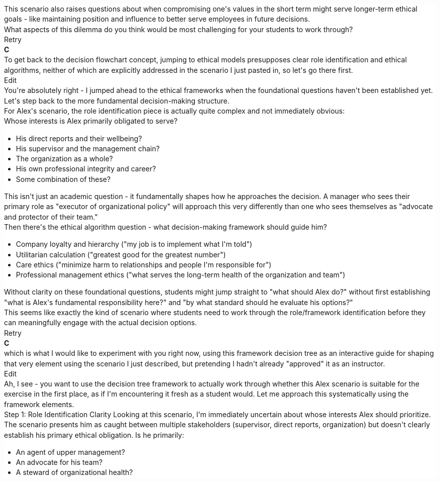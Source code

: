 This scenario also raises questions about when compromising one's values in the short term might serve longer-term ethical goals - like maintaining position and influence to better serve employees in future decisions.\
What aspects of this dilemma do you think would be most challenging for your students to work through?\
Retry\
**C**\
To get back to the decision flowchart concept, jumping to ethical models presupposes clear role identification and ethical algorithms, neither of which are explicitly addressed in the scenario I just pasted in, so let's go there first.\
Edit\
You're absolutely right - I jumped ahead to the ethical frameworks when the foundational questions haven't been established yet. Let's step back to the more fundamental decision-making structure.\
For Alex's scenario, the role identification piece is actually quite complex and not immediately obvious:\
Whose interests is Alex primarily obligated to serve?

- His direct reports and their wellbeing?
- His supervisor and the management chain?
- The organization as a whole?
- His own professional integrity and career?
- Some combination of these?

This isn't just an academic question - it fundamentally shapes how he approaches the decision. A manager who sees their primary role as "executor of organizational policy" will approach this very differently than one who sees themselves as "advocate and protector of their team."\
Then there's the ethical algorithm question - what decision-making framework should guide him?

- Company loyalty and hierarchy ("my job is to implement what I'm told")
- Utilitarian calculation ("greatest good for the greatest number")
- Care ethics ("minimize harm to relationships and people I'm responsible for")
- Professional management ethics ("what serves the long-term health of the organization and team")

Without clarity on these foundational questions, students might jump straight to "what should Alex do?" without first establishing "what is Alex's fundamental responsibility here?" and "by what standard should he evaluate his options?"\
This seems like exactly the kind of scenario where students need to work through the role/framework identification before they can meaningfully engage with the actual decision options.\
Retry\
**C**\
which is what I would like to experiment with you right now, using this framework decision tree as an interactive guide for shaping that very element using the scenario I just described, but pretending I hadn't already "approved" it as an instructor.\
Edit\
Ah, I see - you want to use the decision tree framework to actually work through whether this Alex scenario is suitable for the exercise in the first place, as if I'm encountering it fresh as a student would. Let me approach this systematically using the framework elements.\
Step 1: Role Identification Clarity Looking at this scenario, I'm immediately uncertain about whose interests Alex should prioritize. The scenario presents him as caught between multiple stakeholders (supervisor, direct reports, organization) but doesn't clearly establish his primary ethical obligation. Is he primarily:

- An agent of upper management?
- An advocate for his team?
- A steward of organizational health?
